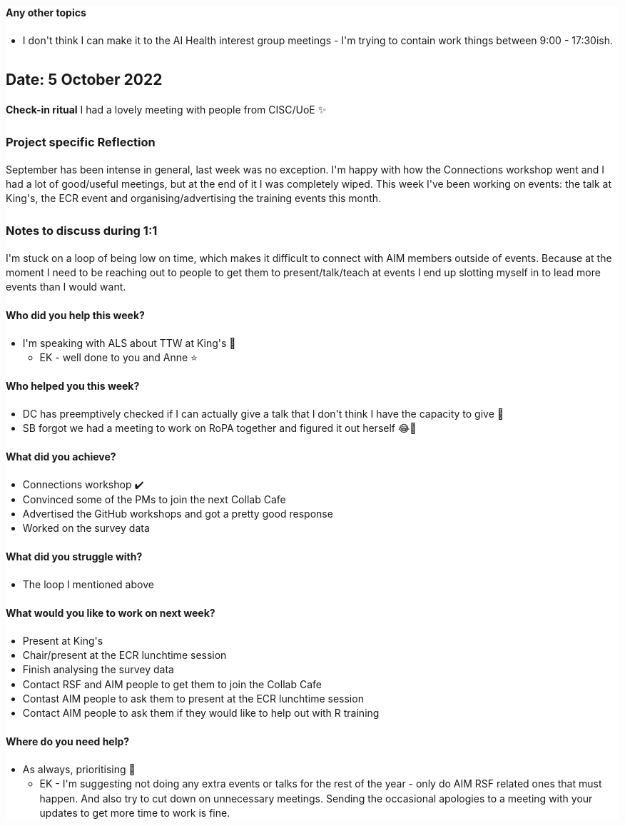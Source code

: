 #### Any other topics

- I don't think I can make it to the AI Health interest group meetings - I'm trying to contain work things between 9:00 - 17:30ish.

## Date: 5 October 2022

**Check-in ritual**
I had a lovely meeting with people from CISC/UoE :sparkles:

### Project specific Reflection
September has been intense in general, last week was no exception. I'm happy with how the Connections workshop went and I had a lot of good/useful meetings, but at the end of it I was completely wiped. This week I've been working on events: the talk at King's, the ECR event and organising/advertising the training events this month.

### Notes to discuss during 1:1
I'm stuck on a loop of being low on time, which makes it difficult to connect with AIM members outside of events. Because at the moment I need to be reaching out to people to get them to present/talk/teach at events I end up slotting myself in to lead more events than I would want.

#### Who did you help this week?
- I'm speaking with ALS about TTW at King's 💖
   * EK - well done to you and Anne :star:

#### Who helped you this week?
- DC has preemptively checked if I can actually give a talk that I don't think I have the capacity to give 🙈
- SB forgot we had a meeting to work on RoPA together and figured it out herself 😂💛

#### What did you achieve?
- Connections workshop ✔️
- Convinced some of the PMs to join the next Collab Cafe
- Advertised the GitHub workshops and got a pretty good response
- Worked on the survey data

#### What did you struggle with?
- The loop I mentioned above

#### What would you like to work on next week?
- Present at King's
- Chair/present at the ECR lunchtime session
- Finish analysing the survey data
- Contact RSF and AIM people to get them to join the Collab Cafe
- Contast AIM people to ask them to present at the ECR lunchtime session
- Contact AIM people to ask them if they would like to help out with R training

#### Where do you need help?
- As always, prioritising 🙈
   * EK - I'm suggesting not doing any extra events or talks for the rest of the year - only do AIM RSF related ones that must happen. And also try to cut down on unnecessary meetings. Sending the occasional apologies to a meeting with your updates to get more time to work is fine. 
